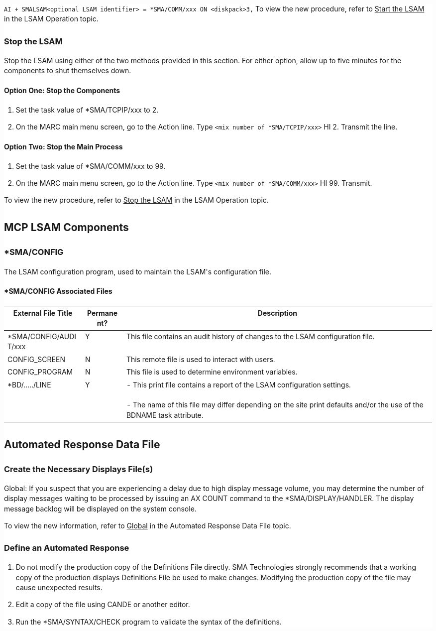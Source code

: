 ```AI + SMALSAM<optional LSAM identifier> = *SMA/COMM/xxx ON <diskpack>3,```
To view the new procedure, refer to [Start the LSAM](http://localhost:3000/opcon/agents/mcp/operations-and-components/mcp-lsam-operation#start-the-lsam) in the LSAM Operation topic.

### Stop the LSAM

Stop the LSAM using either of the two methods provided in this section. For either option, allow up to five minutes for the components to shut themselves down.
 
#### Option One: Stop the Components

1. Set the task value of *SMA/TCPIP/xxx to 2.

2. On the MARC main menu screen, go to the Action line. Type ```<mix number of *SMA/TCPIP/xxx>``` HI 2. Transmit the line.

#### Option Two: Stop the Main Process

1. Set the task value of *SMA/COMM/xxx to 99.

2. On the MARC main menu screen, go to the Action line. Type ```<mix number of *SMA/COMM/xxx>``` HI 99. Transmit.

To view the new procedure, refer to [Stop the LSAM](../operations-and-components/mcp-lsam-operation#stop-the-lsam) in the LSAM Operation topic.
 
## MCP LSAM Components

### *SMA/CONFIG

The LSAM configuration program, used to maintain the LSAM's configuration file.

#### *SMA/CONFIG Associated Files

| External File Title | Permanent? | Description |
| ------------------- | ---------- | ----------- |
| *SMA/CONFIG/AUDIT/xxx | Y | This file contains an audit history of changes to the LSAM configuration file. |
| CONFIG_SCREEN | N | This remote file is used to interact with users. |
| CONFIG_PROGRAM | N | This file is used to determine environment variables. |
| *BD/…../LINE | Y | - This print file contains a report of the LSAM configuration settings. <br></br> - The name of this file may differ depending on the site print defaults and/or the use of the BDNAME task attribute. |
 
## Automated Response Data File

### Create the Necessary Displays File(s)

Global: If you suspect that you are experiencing a delay due to high display message volume, you may determine the number of display messages waiting to be processed by issuing an AX COUNT command to the *SMA/DISPLAY/HANDLER. The display message backlog will be displayed on the system console.
 
To view the new information, refer to [Global](../additional-features/lsam-features/automated-response#automated-response-data-file) in the Automated Response Data File topic.

### Define an Automated Response

1. Do not modify the production copy of the Definitions File directly. SMA Technologies strongly recommends that a working copy of the production displays Definitions File be used to make changes. Modifying the production copy of the file may cause unexpected results.

2. Edit a copy of the file using CANDE or another editor.

3. Run the \*SMA/SYNTAX/CHECK program to validate the syntax of the definitions.
```
